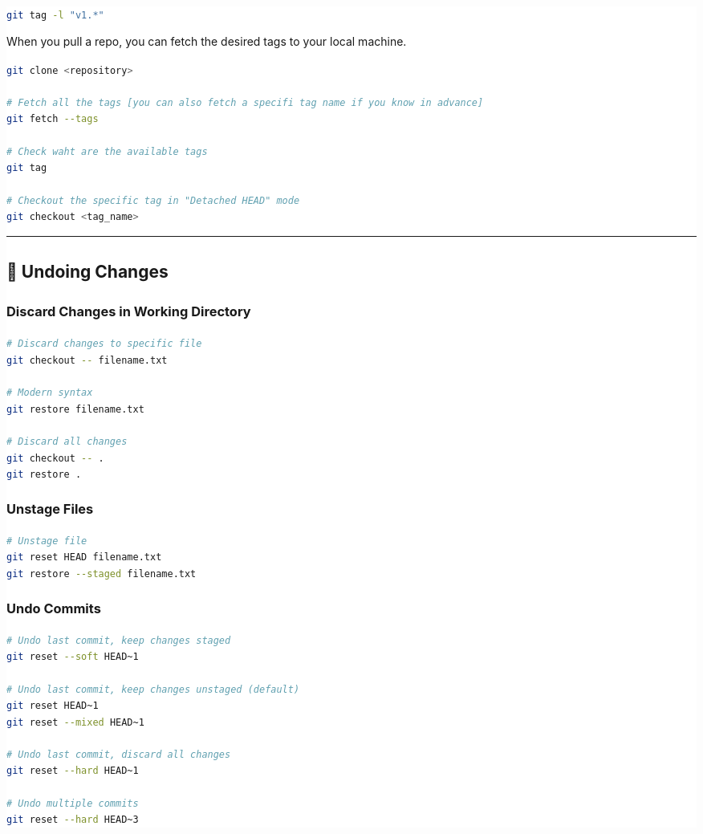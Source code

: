 ```bash
git tag -l "v1.*"
```

When you pull a repo, you can fetch the desired tags to your local machine.

```bash
git clone <repository>

# Fetch all the tags [you can also fetch a specifi tag name if you know in advance]
git fetch --tags

# Check waht are the available tags
git tag

# Checkout the specific tag in "Detached HEAD" mode
git checkout <tag_name>
```

---

## 🔄 Undoing Changes

### Discard Changes in Working Directory

```bash
# Discard changes to specific file
git checkout -- filename.txt

# Modern syntax
git restore filename.txt

# Discard all changes
git checkout -- .
git restore .
```

### Unstage Files

```bash
# Unstage file
git reset HEAD filename.txt
git restore --staged filename.txt
```

### Undo Commits

```bash
# Undo last commit, keep changes staged
git reset --soft HEAD~1

# Undo last commit, keep changes unstaged (default)
git reset HEAD~1
git reset --mixed HEAD~1

# Undo last commit, discard all changes
git reset --hard HEAD~1

# Undo multiple commits
git reset --hard HEAD~3
```
